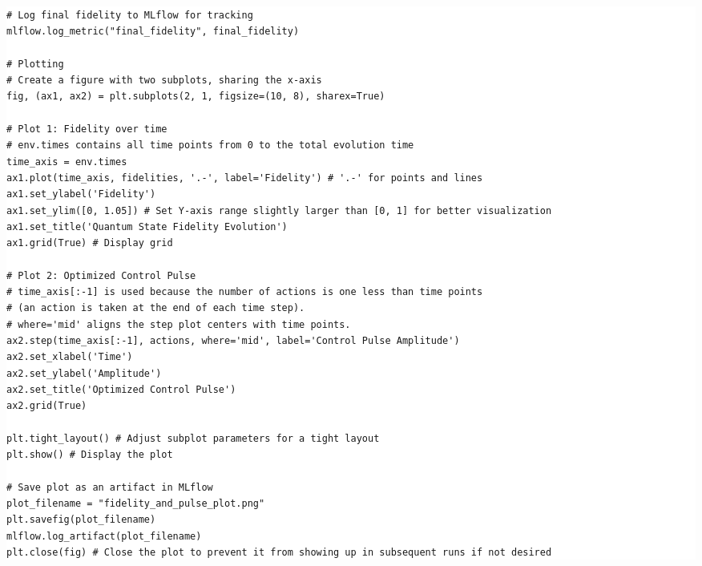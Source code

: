     # Log final fidelity to MLflow for tracking
    mlflow.log_metric("final_fidelity", final_fidelity)

    # Plotting
    # Create a figure with two subplots, sharing the x-axis
    fig, (ax1, ax2) = plt.subplots(2, 1, figsize=(10, 8), sharex=True)
    
    # Plot 1: Fidelity over time
    # env.times contains all time points from 0 to the total evolution time
    time_axis = env.times
    ax1.plot(time_axis, fidelities, '.-', label='Fidelity') # '.-' for points and lines
    ax1.set_ylabel('Fidelity')
    ax1.set_ylim([0, 1.05]) # Set Y-axis range slightly larger than [0, 1] for better visualization
    ax1.set_title('Quantum State Fidelity Evolution')
    ax1.grid(True) # Display grid

    # Plot 2: Optimized Control Pulse
    # time_axis[:-1] is used because the number of actions is one less than time points
    # (an action is taken at the end of each time step).
    # where='mid' aligns the step plot centers with time points.
    ax2.step(time_axis[:-1], actions, where='mid', label='Control Pulse Amplitude')
    ax2.set_xlabel('Time')
    ax2.set_ylabel('Amplitude')
    ax2.set_title('Optimized Control Pulse')
    ax2.grid(True)
    
    plt.tight_layout() # Adjust subplot parameters for a tight layout
    plt.show() # Display the plot

    # Save plot as an artifact in MLflow
    plot_filename = "fidelity_and_pulse_plot.png"
    plt.savefig(plot_filename)
    mlflow.log_artifact(plot_filename)
    plt.close(fig) # Close the plot to prevent it from showing up in subsequent runs if not desired
